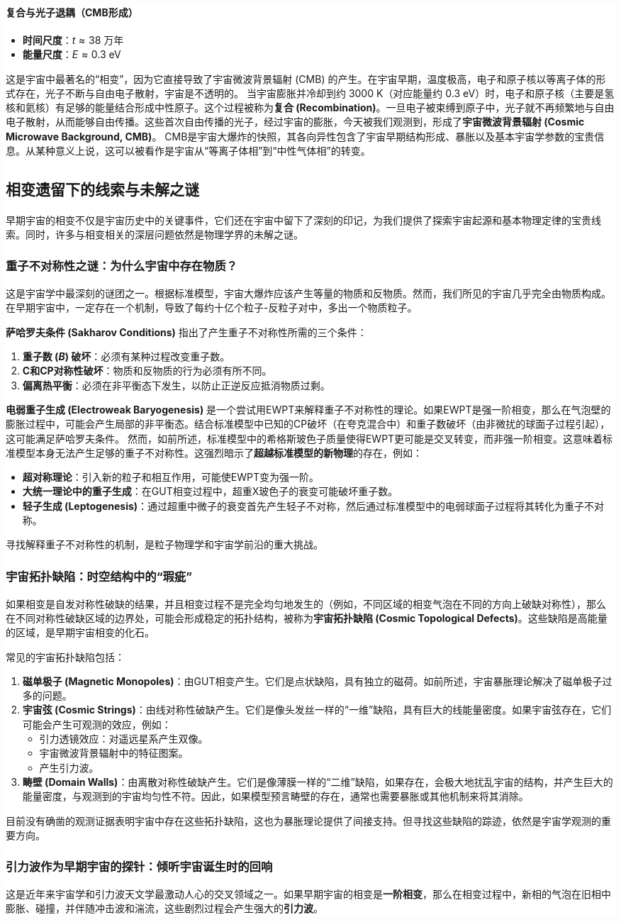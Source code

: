 #### 复合与光子退耦（CMB形成）

*   **时间尺度**：$t \approx 38$ 万年
*   **能量尺度**：$E \approx 0.3$ eV

这是宇宙中最著名的“相变”，因为它直接导致了宇宙微波背景辐射 (CMB) 的产生。在宇宙早期，温度极高，电子和原子核以等离子体的形式存在，光子不断与自由电子散射，宇宙是不透明的。
当宇宙膨胀并冷却到约 $3000$ K（对应能量约 $0.3$ eV）时，电子和原子核（主要是氢核和氦核）有足够的能量结合形成中性原子。这个过程被称为**复合 (Recombination)**。一旦电子被束缚到原子中，光子就不再频繁地与自由电子散射，从而能够自由传播。这些首次自由传播的光子，经过宇宙的膨胀，今天被我们观测到，形成了**宇宙微波背景辐射 (Cosmic Microwave Background, CMB)**。
CMB是宇宙大爆炸的快照，其各向异性包含了宇宙早期结构形成、暴胀以及基本宇宙学参数的宝贵信息。从某种意义上说，这可以被看作是宇宙从“等离子体相”到“中性气体相”的转变。

## 相变遗留下的线索与未解之谜

早期宇宙的相变不仅是宇宙历史中的关键事件，它们还在宇宙中留下了深刻的印记，为我们提供了探索宇宙起源和基本物理定律的宝贵线索。同时，许多与相变相关的深层问题依然是物理学界的未解之谜。

### 重子不对称性之谜：为什么宇宙中存在物质？

这是宇宙学中最深刻的谜团之一。根据标准模型，宇宙大爆炸应该产生等量的物质和反物质。然而，我们所见的宇宙几乎完全由物质构成。在早期宇宙中，一定存在一个机制，导致了每约十亿个粒子-反粒子对中，多出一个物质粒子。

**萨哈罗夫条件 (Sakharov Conditions)** 指出了产生重子不对称性所需的三个条件：
1.  **重子数 ($B$) 破坏**：必须有某种过程改变重子数。
2.  **C和CP对称性破坏**：物质和反物质的行为必须有所不同。
3.  **偏离热平衡**：必须在非平衡态下发生，以防止正逆反应抵消物质过剩。

**电弱重子生成 (Electroweak Baryogenesis)** 是一个尝试用EWPT来解释重子不对称性的理论。如果EWPT是强一阶相变，那么在气泡壁的膨胀过程中，可能会产生局部的非平衡态。结合标准模型中已知的CP破坏（在夸克混合中）和重子数破坏（由非微扰的球面子过程引起），这可能满足萨哈罗夫条件。
然而，如前所述，标准模型中的希格斯玻色子质量使得EWPT更可能是交叉转变，而非强一阶相变。这意味着标准模型本身无法产生足够的重子不对称性。这强烈暗示了**超越标准模型的新物理**的存在，例如：
*   **超对称理论**：引入新的粒子和相互作用，可能使EWPT变为强一阶。
*   **大统一理论中的重子生成**：在GUT相变过程中，超重X玻色子的衰变可能破坏重子数。
*   **轻子生成 (Leptogenesis)**：通过超重中微子的衰变首先产生轻子不对称，然后通过标准模型中的电弱球面子过程将其转化为重子不对称。

寻找解释重子不对称性的机制，是粒子物理学和宇宙学前沿的重大挑战。

### 宇宙拓扑缺陷：时空结构中的“瑕疵”

如果相变是自发对称性破缺的结果，并且相变过程不是完全均匀地发生的（例如，不同区域的相变气泡在不同的方向上破缺对称性），那么在不同对称性破缺区域的边界处，可能会形成稳定的拓扑结构，被称为**宇宙拓扑缺陷 (Cosmic Topological Defects)**。这些缺陷是高能量的区域，是早期宇宙相变的化石。

常见的宇宙拓扑缺陷包括：
1.  **磁单极子 (Magnetic Monopoles)**：由GUT相变产生。它们是点状缺陷，具有独立的磁荷。如前所述，宇宙暴胀理论解决了磁单极子过多的问题。
2.  **宇宙弦 (Cosmic Strings)**：由线对称性破缺产生。它们是像头发丝一样的“一维”缺陷，具有巨大的线能量密度。如果宇宙弦存在，它们可能会产生可观测的效应，例如：
    *   引力透镜效应：对遥远星系产生双像。
    *   宇宙微波背景辐射中的特征图案。
    *   产生引力波。
3.  **畴壁 (Domain Walls)**：由离散对称性破缺产生。它们是像薄膜一样的“二维”缺陷，如果存在，会极大地扰乱宇宙的结构，并产生巨大的能量密度，与观测到的宇宙均匀性不符。因此，如果模型预言畴壁的存在，通常也需要暴胀或其他机制来将其消除。

目前没有确凿的观测证据表明宇宙中存在这些拓扑缺陷，这也为暴胀理论提供了间接支持。但寻找这些缺陷的踪迹，依然是宇宙学观测的重要方向。

### 引力波作为早期宇宙的探针：倾听宇宙诞生时的回响

这是近年来宇宙学和引力波天文学最激动人心的交叉领域之一。如果早期宇宙的相变是**一阶相变**，那么在相变过程中，新相的气泡在旧相中膨胀、碰撞，并伴随冲击波和湍流，这些剧烈过程会产生强大的**引力波**。
